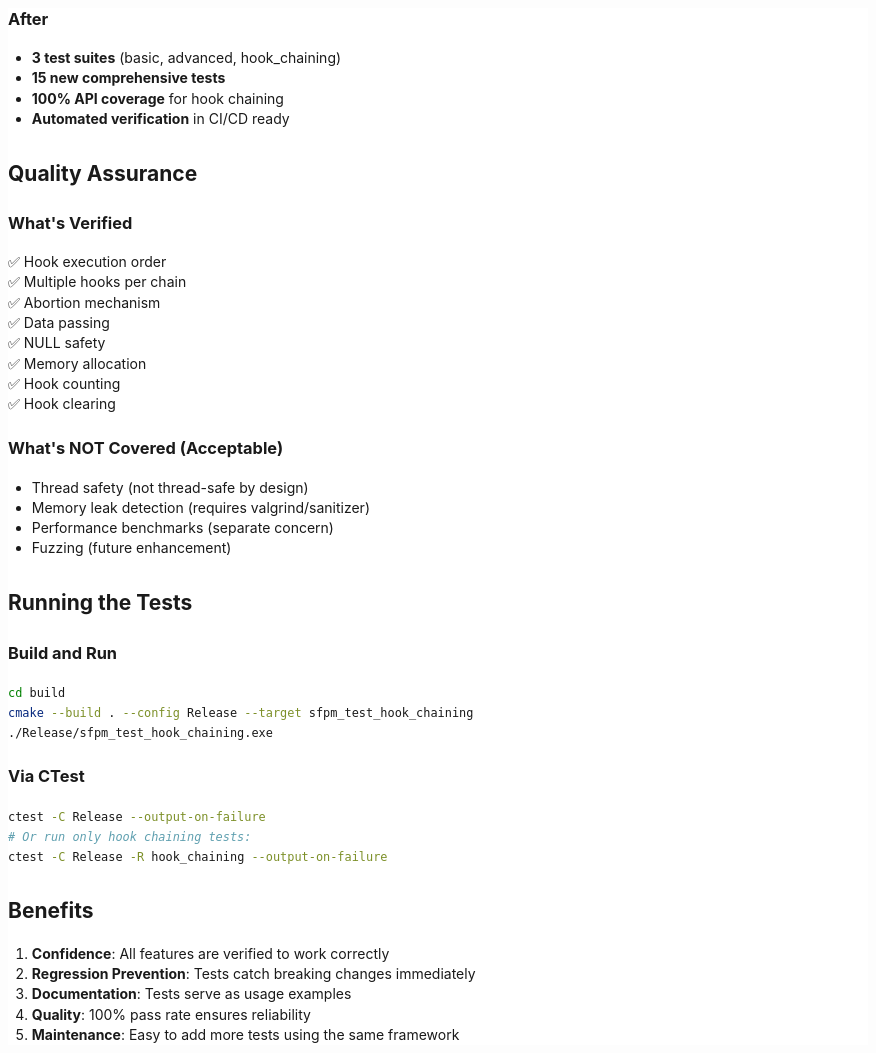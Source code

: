 ### After

-   **3 test suites** (basic, advanced, hook_chaining)
-   **15 new comprehensive tests**
-   **100% API coverage** for hook chaining
-   **Automated verification** in CI/CD ready

## Quality Assurance

### What's Verified

✅ Hook execution order  
✅ Multiple hooks per chain  
✅ Abortion mechanism  
✅ Data passing  
✅ NULL safety  
✅ Memory allocation  
✅ Hook counting  
✅ Hook clearing

### What's NOT Covered (Acceptable)

-   Thread safety (not thread-safe by design)
-   Memory leak detection (requires valgrind/sanitizer)
-   Performance benchmarks (separate concern)
-   Fuzzing (future enhancement)

## Running the Tests

### Build and Run

```bash
cd build
cmake --build . --config Release --target sfpm_test_hook_chaining
./Release/sfpm_test_hook_chaining.exe
```

### Via CTest

```bash
ctest -C Release --output-on-failure
# Or run only hook chaining tests:
ctest -C Release -R hook_chaining --output-on-failure
```

## Benefits

1. **Confidence**: All features are verified to work correctly
2. **Regression Prevention**: Tests catch breaking changes immediately
3. **Documentation**: Tests serve as usage examples
4. **Quality**: 100% pass rate ensures reliability
5. **Maintenance**: Easy to add more tests using the same framework

